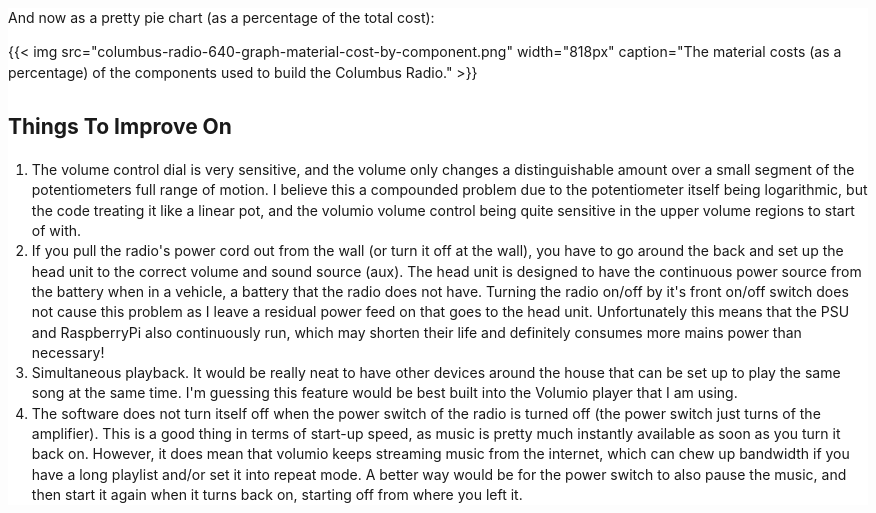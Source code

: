  And now as a pretty pie chart (as a percentage of the total cost):

{{< img src="columbus-radio-640-graph-material-cost-by-component.png" width="818px" caption="The material costs (as a percentage) of the components used to build the Columbus Radio."  >}}

## Things To Improve On

1. The volume control dial is very sensitive, and the volume only changes a distinguishable amount over a small segment of the potentiometers full range of motion. I believe this a compounded problem due to the potentiometer itself being logarithmic, but the code treating it like a linear pot, and the volumio volume control being quite sensitive in the upper volume regions to start of with.
2. If you pull the radio's power cord out from the wall (or turn it off at the wall), you have to go around the back and set up the head unit to the correct volume and sound source (aux). The head unit is designed to have the continuous power source from the battery when in a vehicle, a battery that the radio does not have. Turning the radio on/off by it's front on/off switch does not cause this problem as I leave a residual power feed on that goes to the head unit. Unfortunately this means that the PSU and RaspberryPi also continuously run, which may shorten their life and definitely consumes more mains power than necessary!
3. Simultaneous playback. It would be really neat to have other devices around the house that can be set up to play the same song at the same time. I'm guessing this feature would be best built into the Volumio player that I am using.
4. The software does not turn itself off when the power switch of the radio is turned off (the power switch just turns of the amplifier). This is a good thing in terms of start-up speed, as music is pretty much instantly available as soon as you turn it back on. However, it does mean that volumio keeps streaming music from the internet, which can chew up bandwidth if you have a long playlist and/or set it into repeat mode. A better way would be for the power switch to also pause the music, and then start it again when it turns back on, starting off from where you left it.
